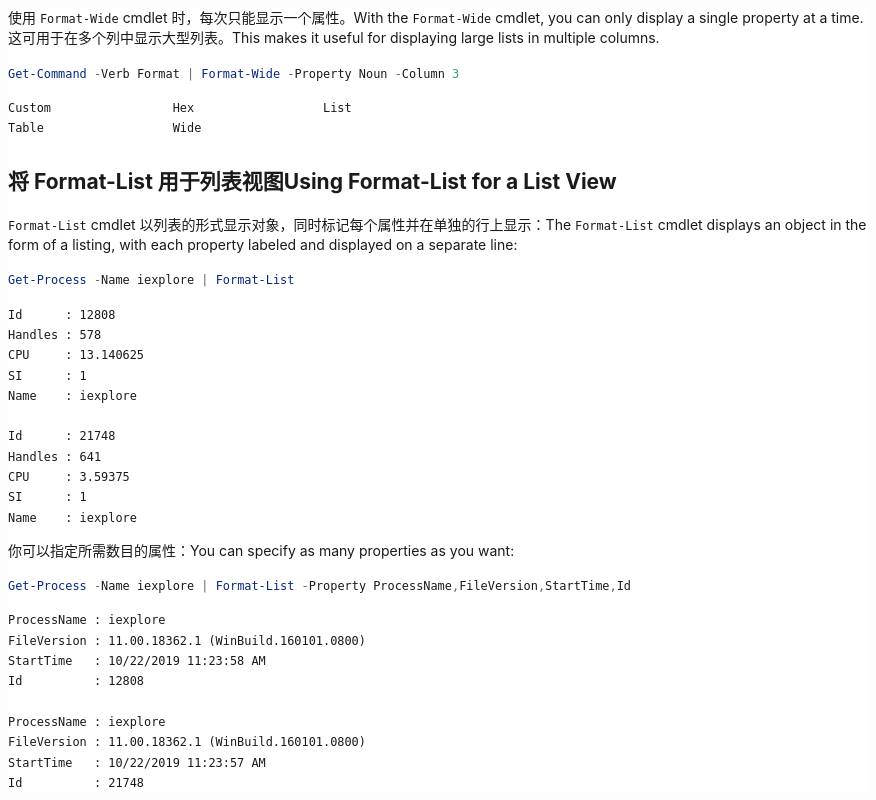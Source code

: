 <span data-ttu-id="5e9ff-118">使用 `Format-Wide` cmdlet 时，每次只能显示一个属性。</span><span class="sxs-lookup"><span data-stu-id="5e9ff-118">With the `Format-Wide` cmdlet, you can only display a single property at a time.</span></span> <span data-ttu-id="5e9ff-119">这可用于在多个列中显示大型列表。</span><span class="sxs-lookup"><span data-stu-id="5e9ff-119">This makes it useful for displaying large lists in multiple columns.</span></span>

```powershell
Get-Command -Verb Format | Format-Wide -Property Noun -Column 3
```

```Output
Custom                 Hex                  List
Table                  Wide

```

## <a name="using-format-list-for-a-list-view"></a><span data-ttu-id="5e9ff-120">将 Format-List 用于列表视图</span><span class="sxs-lookup"><span data-stu-id="5e9ff-120">Using Format-List for a List View</span></span>

<span data-ttu-id="5e9ff-121">`Format-List` cmdlet 以列表的形式显示对象，同时标记每个属性并在单独的行上显示：</span><span class="sxs-lookup"><span data-stu-id="5e9ff-121">The `Format-List` cmdlet displays an object in the form of a listing, with each property labeled and displayed on a separate line:</span></span>

```powershell
Get-Process -Name iexplore | Format-List
```

```Output
Id      : 12808
Handles : 578
CPU     : 13.140625
SI      : 1
Name    : iexplore

Id      : 21748
Handles : 641
CPU     : 3.59375
SI      : 1
Name    : iexplore
```

<span data-ttu-id="5e9ff-122">你可以指定所需数目的属性：</span><span class="sxs-lookup"><span data-stu-id="5e9ff-122">You can specify as many properties as you want:</span></span>

```powershell
Get-Process -Name iexplore | Format-List -Property ProcessName,FileVersion,StartTime,Id
```

```Output
ProcessName : iexplore
FileVersion : 11.00.18362.1 (WinBuild.160101.0800)
StartTime   : 10/22/2019 11:23:58 AM
Id          : 12808

ProcessName : iexplore
FileVersion : 11.00.18362.1 (WinBuild.160101.0800)
StartTime   : 10/22/2019 11:23:57 AM
Id          : 21748
```
